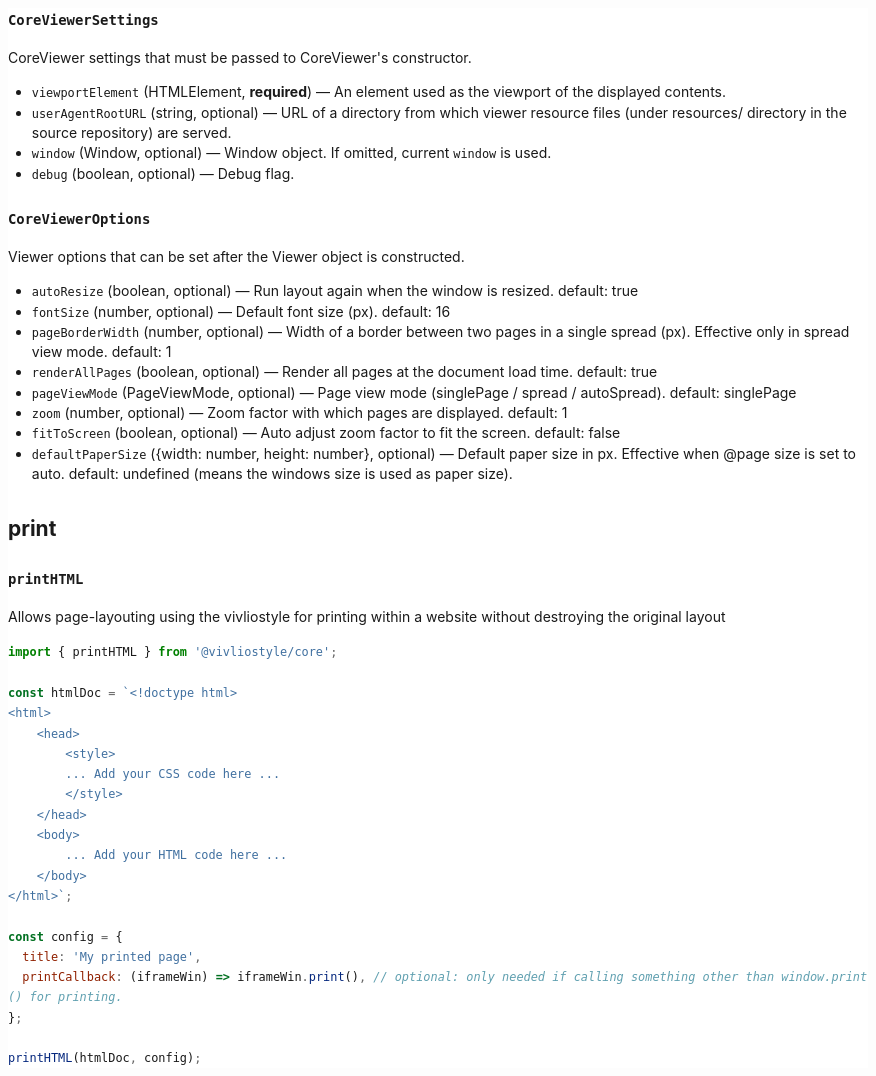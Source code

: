 ### `CoreViewerSettings`

CoreViewer settings that must be passed to CoreViewer's constructor.

- `viewportElement` (HTMLElement, **required**) — An element used as the viewport of the displayed contents.
- `userAgentRootURL` (string, optional) — URL of a directory from which viewer resource files (under resources/ directory in the source repository) are served.
- `window` (Window, optional) — Window object. If omitted, current `window` is used.
- `debug` (boolean, optional) — Debug flag.

### `CoreViewerOptions`

Viewer options that can be set after the Viewer object is constructed.

- `autoResize` (boolean, optional) — Run layout again when the window is resized. default: true
- `fontSize` (number, optional) — Default font size (px). default: 16
- `pageBorderWidth` (number, optional) — Width of a border between two pages in a single spread (px). Effective only in spread view mode. default: 1
- `renderAllPages` (boolean, optional) — Render all pages at the document load time. default: true
- `pageViewMode` (PageViewMode, optional) — Page view mode (singlePage / spread / autoSpread). default: singlePage
- `zoom` (number, optional) — Zoom factor with which pages are displayed. default: 1
- `fitToScreen` (boolean, optional) — Auto adjust zoom factor to fit the screen. default: false
- `defaultPaperSize` ({width: number, height: number}, optional) — Default paper size in px. Effective when @page size is set to auto. default: undefined (means the windows size is used as paper size).

## print

### `printHTML`

Allows page-layouting using the vivliostyle for printing within a website without destroying the original layout

```js
import { printHTML } from '@vivliostyle/core';

const htmlDoc = `<!doctype html>
<html>
    <head>
        <style>
        ... Add your CSS code here ...
        </style>
    </head>
    <body>
        ... Add your HTML code here ...
    </body>
</html>`;

const config = {
  title: 'My printed page',
  printCallback: (iframeWin) => iframeWin.print(), // optional: only needed if calling something other than window.print() for printing.
};

printHTML(htmlDoc, config);
```

